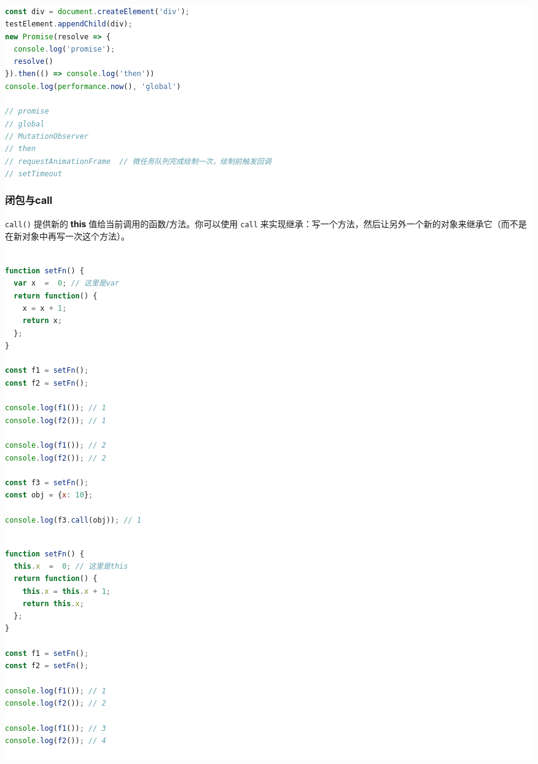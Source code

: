 ```js
const div = document.createElement('div');
testElement.appendChild(div);
new Promise(resolve => {
  console.log('promise');
  resolve()
}).then(() => console.log('then'))
console.log(performance.now(), 'global')

// promise
// global
// MutationObserver
// then
// requestAnimationFrame  // 微任务队列完成绘制一次，绘制前触发回调
// setTimeout
```



### **闭包与call**

`call()` 提供新的 **this** 值给当前调用的函数/方法。你可以使用 `call` 来实现继承：写一个方法，然后让另外一个新的对象来继承它（而不是在新对象中再写一次这个方法）。

```javascript

function setFn() {
  var x  =  0; // 这里是var
  return function() { 
    x = x + 1; 
    return x;
  };
}
 
const f1 = setFn();
const f2 = setFn();
 
console.log(f1()); // 1
console.log(f2()); // 1
 
console.log(f1()); // 2
console.log(f2()); // 2
 
const f3 = setFn();
const obj = {x: 10};

console.log(f3.call(obj)); // 1
```

```javascript

function setFn() {
  this.x  =  0; // 这里是this
  return function() { 
    this.x = this.x + 1; 
    return this.x;
  };
}
 
const f1 = setFn();
const f2 = setFn();
 
console.log(f1()); // 1
console.log(f2()); // 2
 
console.log(f1()); // 3
console.log(f2()); // 4
 
```